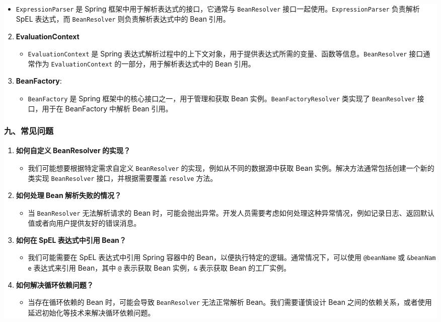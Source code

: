    +  `ExpressionParser` 是 Spring 框架中用于解析表达式的接口，它通常与 `BeanResolver` 接口一起使用。`ExpressionParser` 负责解析 SpEL 表达式，而 `BeanResolver` 则负责解析表达式中的 Bean 引用。

2. **EvaluationContext**

   + `EvaluationContext` 是 Spring 表达式解析过程中的上下文对象，用于提供表达式所需的变量、函数等信息。`BeanResolver` 接口通常作为 `EvaluationContext` 的一部分，用于解析表达式中的 Bean 引用。

3. **BeanFactory**: 

   + `BeanFactory` 是 Spring 框架中的核心接口之一，用于管理和获取 Bean 实例。`BeanFactoryResolver` 类实现了 `BeanResolver` 接口，用于在 BeanFactory 中解析 Bean 引用。

### 九、常见问题

1. **如何自定义 BeanResolver 的实现？**

   - 我们可能想要根据特定需求自定义 `BeanResolver` 的实现，例如从不同的数据源中获取 Bean 实例。解决方法通常包括创建一个新的类实现 `BeanResolver` 接口，并根据需要覆盖 `resolve` 方法。

2. **如何处理 Bean 解析失败的情况？**

   - 当 `BeanResolver` 无法解析请求的 Bean 时，可能会抛出异常。开发人员需要考虑如何处理这种异常情况，例如记录日志、返回默认值或者向用户提供友好的错误消息。

3. **如何在 SpEL 表达式中引用 Bean？**

   - 我们可能需要在 SpEL 表达式中引用 Spring 容器中的 Bean，以便执行特定的逻辑。通常情况下，可以使用 `@beanName` 或 `&beanName` 表达式来引用 Bean，其中 `@` 表示获取 Bean 实例，`&` 表示获取 Bean 的工厂实例。

4. **如何解决循环依赖问题？**

   - 当存在循环依赖的 Bean 时，可能会导致 `BeanResolver` 无法正常解析 Bean。我们需要谨慎设计 Bean 之间的依赖关系，或者使用延迟初始化等技术来解决循环依赖问题。